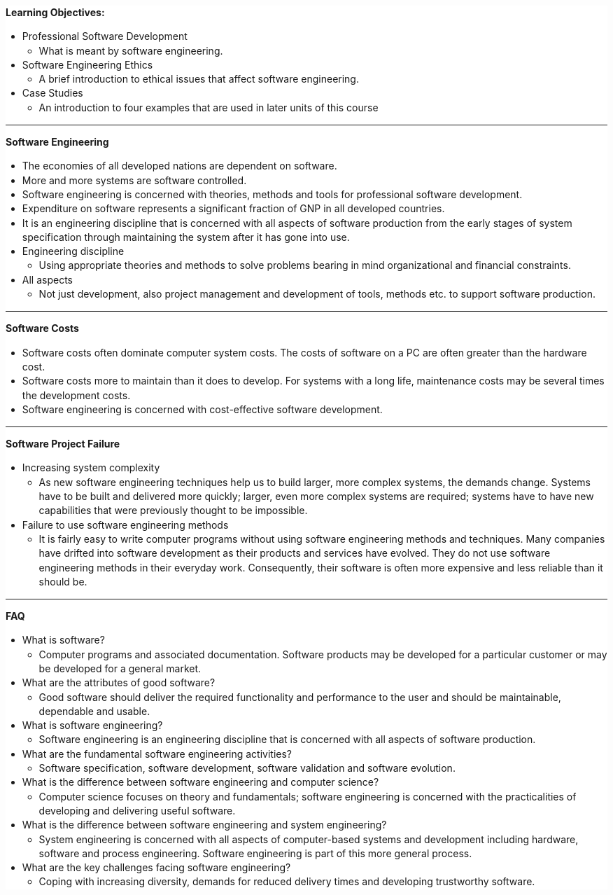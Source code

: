 **Learning Objectives:**
- Professional Software Development
	- What is meant by software engineering.
- Software Engineering Ethics
	- A brief introduction to ethical issues that affect software engineering.
- Case Studies
	- An introduction to four examples that are used in later units of this course
---
**Software Engineering**
- The economies of all developed nations are dependent on software.
- More and more systems are software controlled.
- Software engineering is concerned with theories, methods and tools for professional software development.
- Expenditure on software represents a significant fraction of GNP in all developed countries.
- It is an engineering discipline that is concerned with all aspects of software production from the early stages of system specification through maintaining the system after it has gone into use.
- Engineering discipline
	- Using appropriate theories and methods to solve problems bearing in mind organizational and financial constraints.
- All aspects
	- Not just development, also project management and development of tools, methods etc. to support software production.
---
**Software Costs**
- Software costs often dominate computer system costs. The costs of software on a PC are often greater than the hardware cost.
- Software costs more to maintain than it does to develop. For systems with a long life, maintenance costs may be several times the development costs.
- Software engineering is concerned with cost-effective software development.
---
**Software Project Failure**
- Increasing system complexity
	- As new software engineering techniques help us to build larger, more complex systems, the demands change. Systems have to be built and delivered more quickly; larger, even more complex systems are required; systems have to have new capabilities that were previously thought to be impossible.
- Failure to use software engineering methods
	- It is fairly easy to write computer programs without using software engineering methods and techniques. Many companies have drifted into software development as their products and services have evolved. They do not use software engineering methods in their everyday work. Consequently, their software is often more expensive and less reliable than it should be.
---
**FAQ**
- What is software?
	- Computer programs and associated documentation. Software products may be developed for a particular customer or may be developed for a general market.
- What are the attributes of good software?
	- Good software should deliver the required functionality and performance to the user and should be maintainable, dependable and usable.
- What is software engineering?
	- Software engineering is an engineering discipline that is concerned with all aspects of software production.
- What are the fundamental software engineering activities?
	- Software specification, software development, software validation and software evolution.
- What is the difference between software engineering and computer science?
	- Computer science focuses on theory and fundamentals; software engineering is concerned with the practicalities of developing and delivering useful software.
- What is the difference between software engineering and system engineering?
	- System engineering is concerned with all aspects of computer-based systems and development including hardware, software and process engineering. Software engineering is part of this more general process.
- What are the key challenges facing software engineering?
	- Coping with increasing diversity, demands for reduced delivery times and developing trustworthy software.